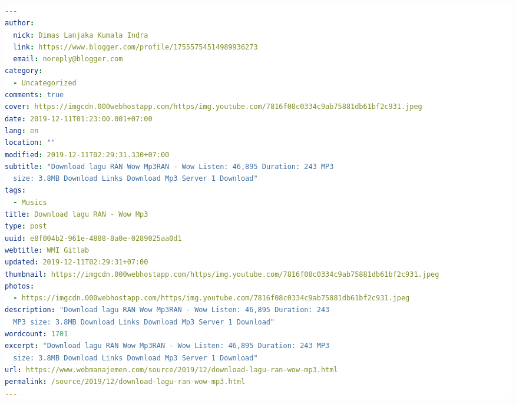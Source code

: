 ```yaml
---
author:
  nick: Dimas Lanjaka Kumala Indra
  link: https://www.blogger.com/profile/17555754514989936273
  email: noreply@blogger.com
category:
  - Uncategorized
comments: true
cover: https://imgcdn.000webhostapp.com/https/img.youtube.com/7816f08c0334c9ab75881db61bf2c931.jpeg
date: 2019-12-11T01:23:00.001+07:00
lang: en
location: ""
modified: 2019-12-11T02:29:31.330+07:00
subtitle: "Download lagu RAN Wow Mp3RAN - Wow Listen: 46,895 Duration: 243 MP3
  size: 3.8MB Download Links Download Mp3 Server 1 Download"
tags:
  - Musics
title: Download lagu RAN - Wow Mp3
type: post
uuid: e8f004b2-961e-4888-8a0e-0289025aa0d1
webtitle: WMI Gitlab
updated: 2019-12-11T02:29:31+07:00
thumbnail: https://imgcdn.000webhostapp.com/https/img.youtube.com/7816f08c0334c9ab75881db61bf2c931.jpeg
photos:
  - https://imgcdn.000webhostapp.com/https/img.youtube.com/7816f08c0334c9ab75881db61bf2c931.jpeg
description: "Download lagu RAN Wow Mp3RAN - Wow Listen: 46,895 Duration: 243
  MP3 size: 3.8MB Download Links Download Mp3 Server 1 Download"
wordcount: 1701
excerpt: "Download lagu RAN Wow Mp3RAN - Wow Listen: 46,895 Duration: 243 MP3
  size: 3.8MB Download Links Download Mp3 Server 1 Download"
url: https://www.webmanajemen.com/source/2019/12/download-lagu-ran-wow-mp3.html
permalink: /source/2019/12/download-lagu-ran-wow-mp3.html
---
```

